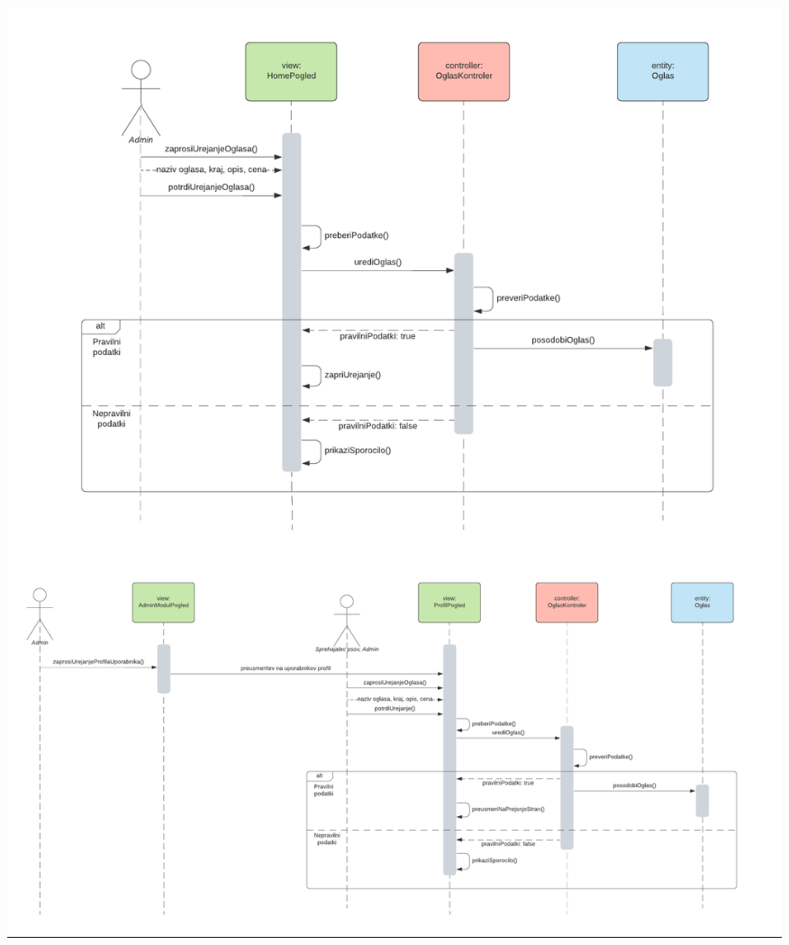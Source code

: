 ![obnasanje5](../img/diagrami-obnasanja/UrejanjeOglasa-Home.png)


![obnasanje6](../img/diagrami-obnasanja/UrejanjeOglasa-Profil.png)

---